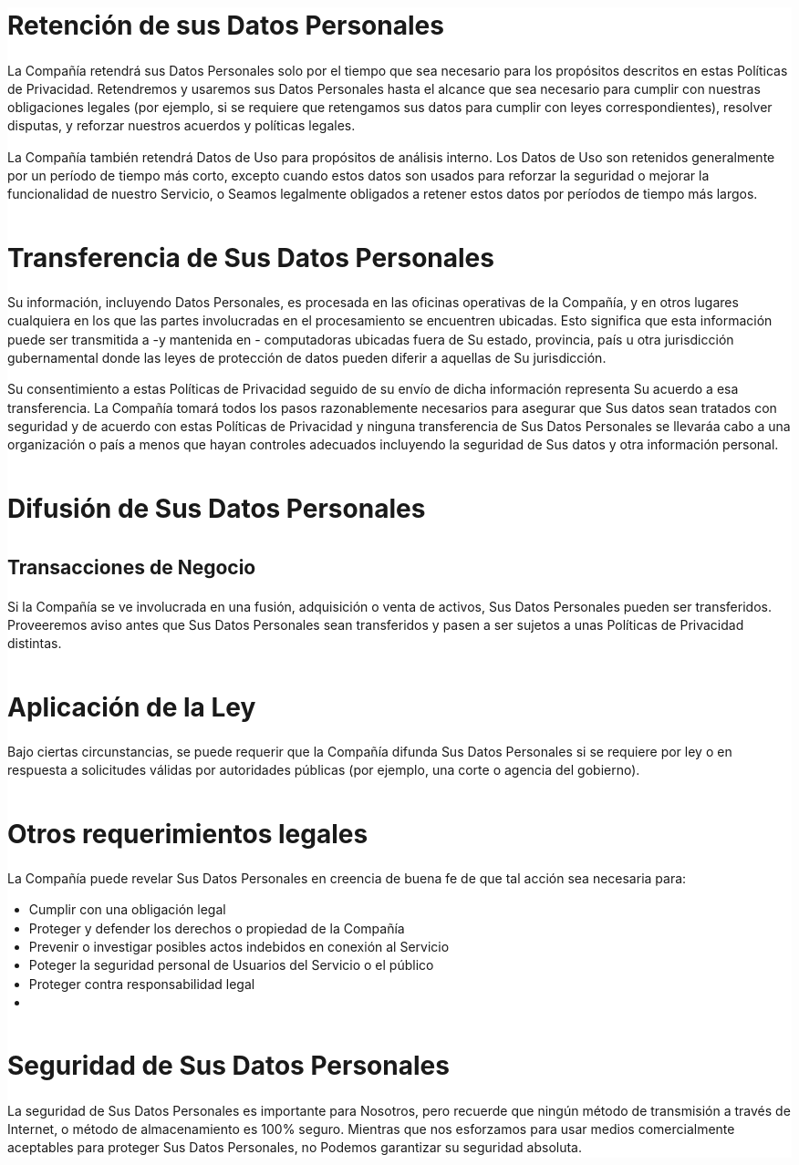 # Retención de sus Datos Personales

La Compañía retendrá sus Datos Personales solo por el tiempo que sea necesario para los propósitos descritos en estas Políticas de Privacidad. Retendremos y usaremos sus Datos Personales hasta el alcance que sea necesario para cumplir con nuestras obligaciones legales (por ejemplo, si se requiere que retengamos sus datos para cumplir con leyes correspondientes), resolver disputas, y reforzar nuestros acuerdos y políticas legales.

La Compañía también retendrá Datos de Uso para propósitos de análisis interno. Los Datos de Uso son retenidos generalmente por un período de tiempo más corto, excepto cuando estos datos son usados para reforzar la seguridad o mejorar la funcionalidad de nuestro Servicio, o Seamos legalmente obligados a retener estos datos por períodos de tiempo más largos.

# Transferencia de Sus Datos Personales

Su información, incluyendo Datos Personales, es procesada en las oficinas operativas de la Compañía, y en otros lugares cualquiera en los que las partes involucradas en el procesamiento se encuentren ubicadas. Esto significa que esta información puede ser transmitida a -y mantenida en - computadoras ubicadas fuera de Su estado, provincia, país u otra jurisdicción gubernamental donde las leyes de protección de datos pueden diferir a aquellas de Su jurisdicción.

Su consentimiento a estas Políticas de Privacidad seguido de su envío de dicha información representa Su acuerdo a esa transferencia.
La Compañía tomará todos los pasos razonablemente necesarios para asegurar que Sus datos sean tratados con seguridad y de acuerdo con estas Políticas de Privacidad y ninguna transferencia de Sus Datos Personales se llevaráa cabo a una organización o país a menos que hayan controles adecuados incluyendo la seguridad de Sus datos y otra información personal.

# Difusión de Sus Datos Personales

## Transacciones de Negocio
Si la Compañía se ve involucrada en una fusión, adquisición o venta de activos, Sus Datos Personales pueden ser transferidos. Proveeremos aviso antes que Sus Datos Personales sean transferidos y pasen a ser sujetos a unas Políticas de Privacidad distintas.

# Aplicación de la Ley
Bajo ciertas circunstancias, se puede requerir que la Compañía difunda Sus Datos Personales si se requiere por ley o en respuesta a solicitudes válidas por autoridades públicas (por ejemplo, una corte o agencia del gobierno).

# Otros requerimientos legales
La Compañía puede revelar Sus Datos Personales en creencia de buena fe de que tal acción sea necesaria para:
- Cumplir con una obligación legal
- Proteger y defender los derechos o propiedad de la Compañía
- Prevenir o investigar posibles actos indebidos en conexión al Servicio
- Poteger la seguridad personal de Usuarios del Servicio o el público
- Proteger contra responsabilidad legal
- 
# Seguridad de Sus Datos Personales 
La seguridad de Sus Datos Personales es importante para Nosotros, pero recuerde que ningún método de transmisión a través de Internet, o método de almacenamiento es 100% seguro. Mientras que nos esforzamos para usar medios comercialmente aceptables para proteger Sus Datos Personales, no Podemos garantizar su seguridad absoluta.
